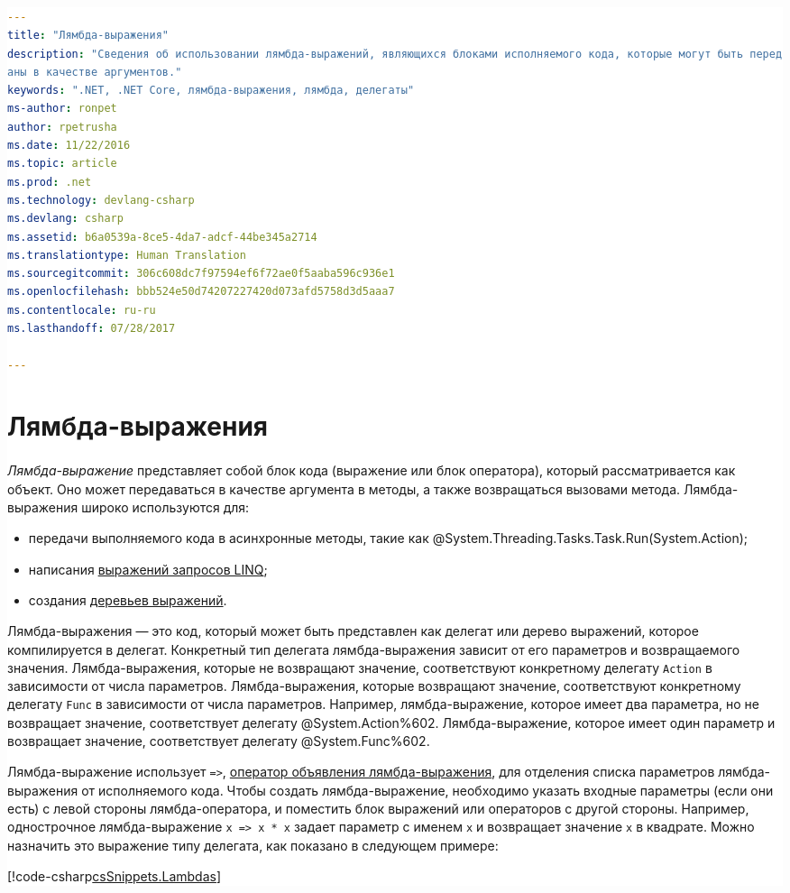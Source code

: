 ```yaml
---
title: "Лямбда-выражения"
description: "Сведения об использовании лямбда-выражений, являющихся блоками исполняемого кода, которые могут быть переданы в качестве аргументов."
keywords: ".NET, .NET Core, лямбда-выражения, лямбда, делегаты"
ms-author: ronpet
author: rpetrusha
ms.date: 11/22/2016
ms.topic: article
ms.prod: .net
ms.technology: devlang-csharp
ms.devlang: csharp
ms.assetid: b6a0539a-8ce5-4da7-adcf-44be345a2714
ms.translationtype: Human Translation
ms.sourcegitcommit: 306c608dc7f97594ef6f72ae0f5aaba596c936e1
ms.openlocfilehash: bbb524e50d74207227420d073afd5758d3d5aaa7
ms.contentlocale: ru-ru
ms.lasthandoff: 07/28/2017

---
```


# <a name="lambda-expressions"></a>Лямбда-выражения #

*Лямбда-выражение* представляет собой блок кода (выражение или блок оператора), который рассматривается как объект. Оно может передаваться в качестве аргумента в методы, а также возвращаться вызовами метода. Лямбда-выражения широко используются для:

- передачи выполняемого кода в асинхронные методы, такие как @System.Threading.Tasks.Task.Run(System.Action);

- написания [выражений запросов LINQ](linq/index.md);

- создания [деревьев выражений](expression-trees-building.md).

Лямбда-выражения — это код, который может быть представлен как делегат или дерево выражений, которое компилируется в делегат. Конкретный тип делегата лямбда-выражения зависит от его параметров и возвращаемого значения. Лямбда-выражения, которые не возвращают значение, соответствуют конкретному делегату `Action` в зависимости от числа параметров. Лямбда-выражения, которые возвращают значение, соответствуют конкретному делегату `Func` в зависимости от числа параметров. Например, лямбда-выражение, которое имеет два параметра, но не возвращает значение, соответствует делегату @System.Action%602. Лямбда-выражение, которое имеет один параметр и возвращает значение, соответствует делегату @System.Func%602.

Лямбда-выражение использует `=>`, [оператор объявления лямбда-выражения](language-reference/operators/lambda-operator.md), для отделения списка параметров лямбда-выражения от исполняемого кода. Чтобы создать лямбда-выражение, необходимо указать входные параметры (если они есть) с левой стороны лямбда-оператора, и поместить блок выражений или операторов с другой стороны. Например, однострочное лямбда-выражение `x => x * x` задает параметр с именем `x` и возвращает значение `x` в квадрате. Можно назначить это выражение типу делегата, как показано в следующем примере:

[!code-csharp[csSnippets.Lambdas](../../samples/snippets/csharp/concepts/lambda-expressions/lambda1.cs#1)]

